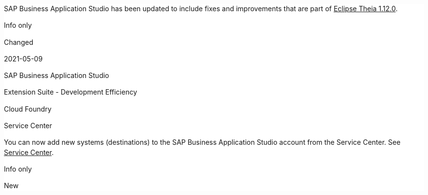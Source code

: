 SAP Business Application Studio has been updated to include fixes and improvements that are part of [Eclipse Theia 1.12.0](https://github.com/eclipse-theia/theia/blob/master/CHANGELOG.md#v1120---3252020).

</td>
<td valign="top">

Info only

</td>
<td valign="top">

Changed

</td>
<td valign="top">

2021-05-09

</td>
</tr>
<tr>
<td valign="top">

SAP Business Application Studio 

</td>
<td valign="top">

Extension Suite - Development Efficiency

</td>
<td valign="top">

Cloud Foundry

</td>
<td valign="top">

Service Center

</td>
<td valign="top">

You can now add new systems \(destinations\) to the SAP Business Application Studio account from the Service Center. See [Service Center](https://help.sap.com/products/SAP%20Business%20Application%20Studio/9d1db9835307451daa8c930fbd9ab264/1e8ec75c9c784b51a91c7370f269ff98.html?locale=en-US&version=Cloud).

</td>
<td valign="top">

Info only

</td>
<td valign="top">

New

</td>
<td valign="top">
